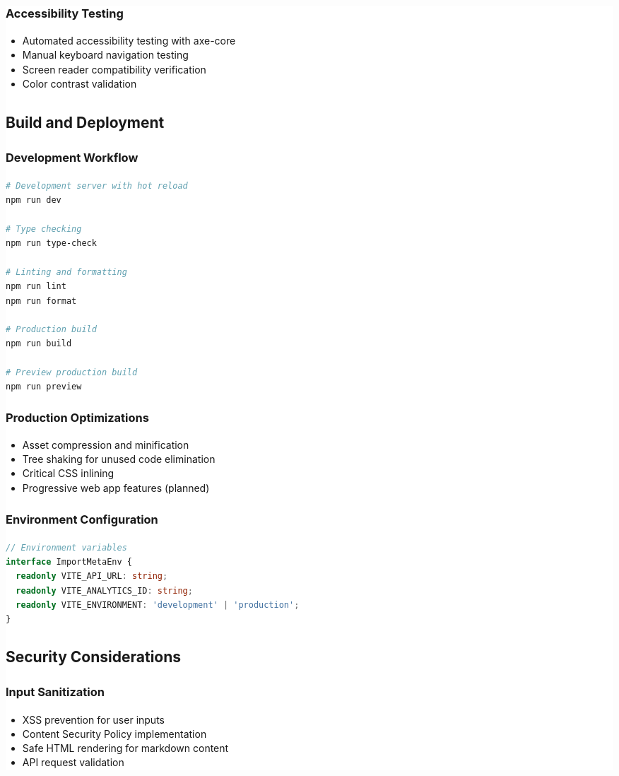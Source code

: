 ### Accessibility Testing
- Automated accessibility testing with axe-core
- Manual keyboard navigation testing
- Screen reader compatibility verification
- Color contrast validation

## Build and Deployment

### Development Workflow
```bash
# Development server with hot reload
npm run dev

# Type checking
npm run type-check

# Linting and formatting
npm run lint
npm run format

# Production build
npm run build

# Preview production build
npm run preview
```

### Production Optimizations
- Asset compression and minification
- Tree shaking for unused code elimination
- Critical CSS inlining
- Progressive web app features (planned)

### Environment Configuration
```typescript
// Environment variables
interface ImportMetaEnv {
  readonly VITE_API_URL: string;
  readonly VITE_ANALYTICS_ID: string;
  readonly VITE_ENVIRONMENT: 'development' | 'production';
}
```

## Security Considerations

### Input Sanitization
- XSS prevention for user inputs
- Content Security Policy implementation
- Safe HTML rendering for markdown content
- API request validation
